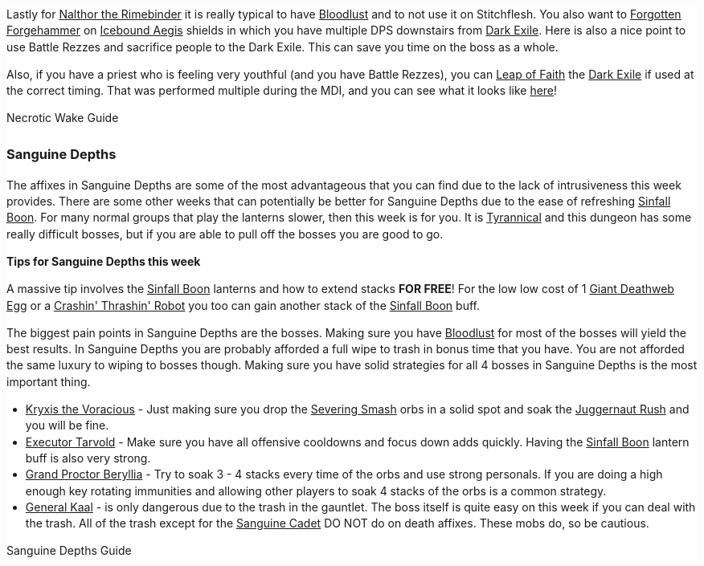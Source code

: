 Lastly for <a href="https://ru.wowhead.com/npc=162693">Nalthor the Rimebinder</a> it is really typical to have <a href="https://ru.wowhead.com/spell=290583">Bloodlust</a> and to not use it on Stitchflesh. You also want to <a href="https://ru.wowhead.com/spell=328126">Forgotten Forgehammer</a> on <a href="https://ru.wowhead.com/spell=321754">Icebound Aegis</a> shields in which you have multiple DPS downstairs from <a href="https://ru.wowhead.com/spell=321894">Dark Exile</a>. Here is also a nice point to use Battle Rezzes and sacrifice people to the Dark Exile. This can save you time on the boss as a whole. 

Also, if you have a priest who is feeling very youthful (and you have Battle Rezzes), you can <a href="https://ru.wowhead.com/spell=73325">Leap of Faith</a> the <a href="https://ru.wowhead.com/spell=321894">Dark Exile</a> if used at the correct timing. That was performed multiple during the MDI, and you can see what it looks like <a href="https://youtube.com/clip/Ugkx0WrbueUlQtx_Etfr-SM33gu5n9mZaWNU" rel="nofollow">here</a>! 

Necrotic Wake Guide

### Sanguine Depths
The affixes in Sanguine Depths are some of the most advantageous that you can find due to the lack of intrusiveness this week provides. There are some other weeks that can potentially be better for Sanguine Depths due to the ease of refreshing <a href="https://ru.wowhead.com/spell=340433">Sinfall Boon</a>. For many normal groups that play the lanterns slower, then this week is for you. It is <a href="https://ru.wowhead.com/affix=9">Tyrannical</a> and this dungeon has some really difficult bosses, but if you are able to pull off the bosses you are good to go. 

**Tips for Sanguine Depths this week**

A massive tip involves the <a href="https://ru.wowhead.com/spell=340433">Sinfall Boon</a> lanterns and how to extend stacks **FOR FREE**! For the low low cost of 1 <a href="https://ru.wowhead.com/item=117569">Giant Deathweb Egg</a> or a <a href="https://ru.wowhead.com/item=23767">Crashin' Thrashin' Robot</a> you too can gain another stack of the <a href="https://ru.wowhead.com/spell=340433">Sinfall Boon</a> buff. 

The biggest pain points in Sanguine Depths are the bosses. Making sure you have <a href="https://ru.wowhead.com/spell=290583">Bloodlust</a> for most of the bosses will yield the best results. In Sanguine Depths you are probably afforded a full wipe to trash in bonus time that you have. You are not afforded the same luxury to wiping to bosses though. Making sure you have solid strategies for all 4 bosses in Sanguine Depths is the most important thing.

*  <a href="https://ru.wowhead.com/npc=162100">Kryxis the Voracious</a> - Just making sure you drop the <a href="https://ru.wowhead.com/spell=319685">Severing Smash</a> orbs in a solid spot and soak the <a href="https://ru.wowhead.com/spell=319713">Juggernaut Rush</a> and you will be fine.  
*  <a href="https://ru.wowhead.com/npc=162103">Executor Tarvold</a> - Make sure you have all offensive cooldowns and focus down adds quickly. Having the <a href="https://ru.wowhead.com/spell=340433">Sinfall Boon</a> lantern buff is also very strong.  
*  <a href="https://ru.wowhead.com/npc=162102">Grand Proctor Beryllia</a> - Try to soak 3 - 4 stacks every time of the orbs and use strong personals. If you are doing a high enough key rotating immunities and allowing other players to soak 4 stacks of the orbs is a common strategy.   
*  <a href="https://ru.wowhead.com/npc=165318">General Kaal</a> - is only dangerous due to the trash in the gauntlet. The boss itself is quite easy on this week if you can deal with the trash. All of the trash except for the <a href="https://ru.wowhead.com/npc=167955">Sanguine Cadet</a> DO NOT do on death affixes. These mobs do, so be cautious.</li></ul> 

Sanguine Depths Guide
